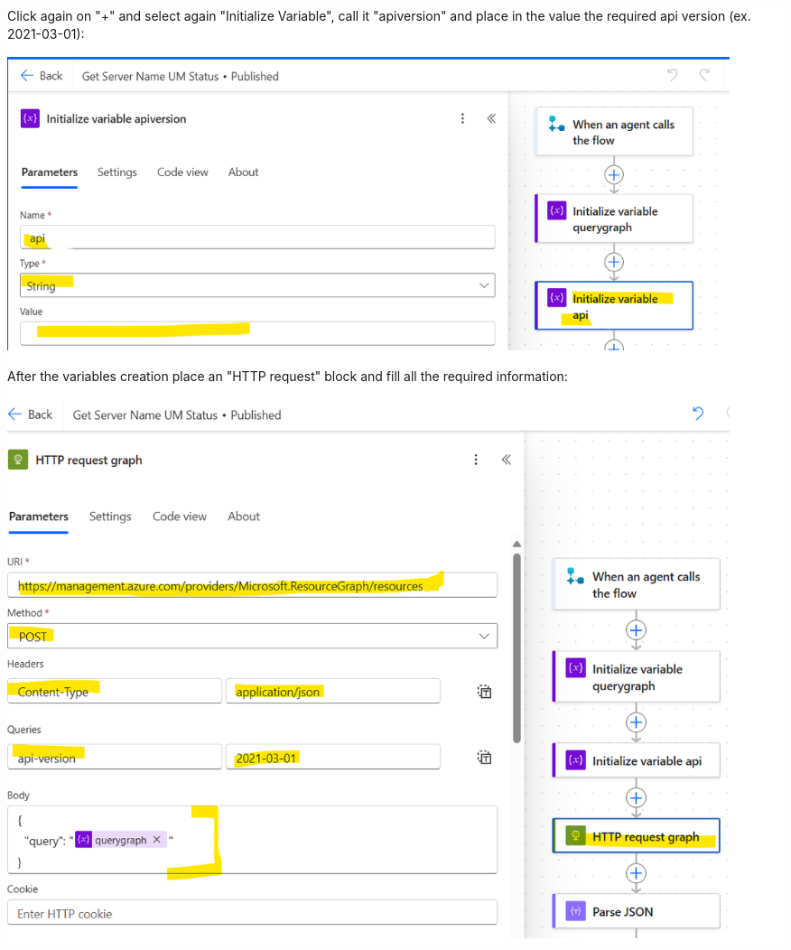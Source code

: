 Click again on "+" and select again "Initialize Variable", call it "apiversion" and place in the value the required api version (ex. 2021-03-01):

<img src="./images/3 inizialize variable.png" alt="3" width="800" >

After the variables creation place an "HTTP request" block and fill all the required information:

<img src="./images/4 HTTP request.png" alt="HTTPRequest" width="800" >
